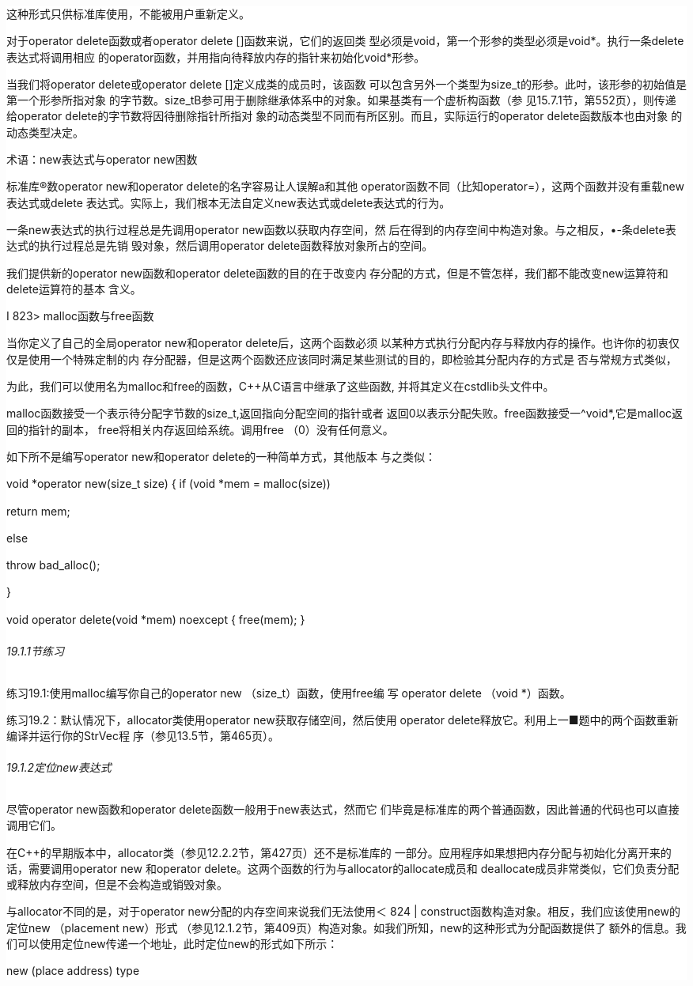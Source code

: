 

这种形式只供标准库使用，不能被用户重新定义。

对于operator delete函数或者operator delete []函数来说，它们的返回类 型必须是void，第一个形参的类型必须是void*。执行一条delete表达式将调用相应 的operator函数，并用指向待释放内存的指针来初始化void*形参。

当我们将operator delete或operator delete []定义成类的成员时，该函数 可以包含另外一个类型为size_t的形参。此吋，该形参的初始值是第一个形参所指对象 的字节数。size_tB参可用于删除继承体系中的对象。如果基类有一个虚析构函数（参 见15.7.1节，第552页），则传递给operator delete的字节数将因待删除指针所指对 象的动态类型不同而有所区别。而且，实际运行的operator delete函数版本也由对象 的动态类型决定。

术语：new表达式与operator new困数

标准库®数operator new和operator delete的名字容易让人误解a和其他 operator函数不同（比知operator=），这两个函数并没有重载new表达式或delete 表达式。实际上，我们根本无法自定义new表达式或delete表达式的行为。

一条new表达式的执行过程总是先调用operator new函数以获取内存空间，然 后在得到的内存空间中构造对象。与之相反，•-条delete表达式的执行过程总是先销 毁对象，然后调用operator delete函数释放对象所占的空间。

我们提供新的operator new函数和operator delete函数的目的在于改变内 存分配的方式，但是不管怎样，我们都不能改变new运算符和delete运算符的基本 含义。

I 823> malloc函数与free函数

当你定义了自己的全局operator new和operator delete后，这两个函数必须 以某种方式执行分配内存与释放内存的操作。也许你的初衷仅仅是使用一个特殊定制的内 存分配器，但是这两个函数还应该同时满足某些测试的目的，即检验其分配内存的方式是 否与常规方式类似，

为此，我们可以使用名为malloc和free的函数，C++从C语言中继承了这些函数, 并将其定义在cstdlib头文件中。

malloc函数接受一个表示待分配字节数的size_t,返回指向分配空间的指针或者 返回0以表示分配失败。free函数接受一^void*,它是malloc返回的指针的副本， free将相关内存返回给系统。调用free （0）没有任何意义。

如下所不是编写operator new和operator delete的一种简单方式，其他版本 与之类似：

void *operator new(size_t size) { if (void *mem = malloc(size))

return mem;

else

throw bad_alloc();

}

void operator delete(void *mem) noexcept { free(mem); }

###### 19.1.1节练习

练习19.1:使用malloc编写你自己的operator new （size_t）函数，使用free编 写 operator delete （void *）函数。

练习19.2：默认情况下，allocator类使用operator new获取存储空间，然后使用 operator delete释放它。利用上一■题中的两个函数重新编译并运行你的StrVec程 序（参见13.5节，第465页）。

###### 19.1.2定位new表达式

尽管operator new函数和operator delete函数一般用于new表达式，然而它 们毕竟是标准库的两个普通函数，因此普通的代码也可以直接调用它们。

在C++的早期版本中，allocator类（参见12.2.2节，第427页）还不是标准库的 一部分。应用程序如果想把内存分配与初始化分离开来的话，需要调用operator new 和operator delete。这两个函数的行为与allocator的allocate成员和 deallocate成员非常类似，它们负责分配或释放内存空间，但是不会构造或销毁对象。

与allocator不同的是，对于operator new分配的内存空间来说我们无法使用＜ 824 | construct函数构造对象。相反，我们应该使用new的定位new （placement new）形式 （参见12.1.2节，第409页）构造对象。如我们所知，new的这种形式为分配函数提供了 额外的信息。我们可以使用定位new传递一个地址，此时定位new的形式如下所示：

new (place address) type
